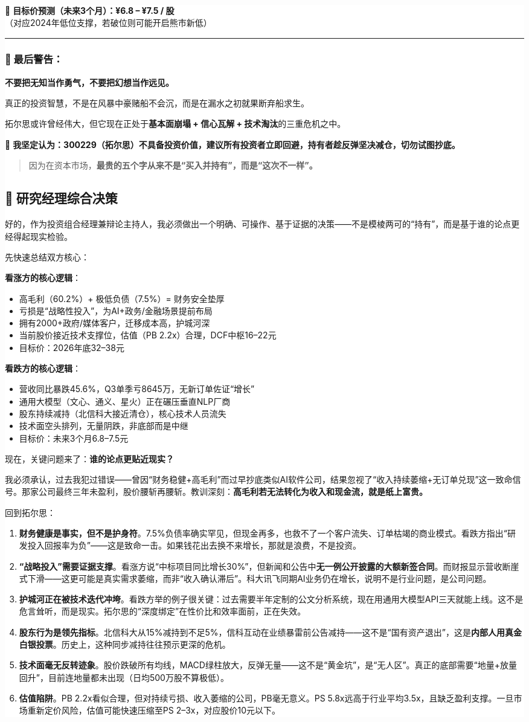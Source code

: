 📌 **目标价预测（未来3个月）：¥6.8 – ¥7.5 / 股**  
（对应2024年低位支撑，若破位则可能开启熊市新低）

---

### 📣 最后警告：

**不要把无知当作勇气，不要把幻想当作远见。**

真正的投资智慧，不是在风暴中豪赌船不会沉，而是在漏水之初就果断弃船求生。

拓尔思或许曾经伟大，但它现在正处于**基本面崩塌 + 信心瓦解 + 技术淘汰**的三重危机之中。

🚀 **我坚定认为：300229（拓尔思）不具备投资价值，建议所有投资者立即回避，持有者趁反弹坚决减仓，切勿试图抄底。**

> 因为在资本市场，**最贵的五个字从来不是“买入并持有”，而是“这次不一样”。**

## 🎯 研究经理综合决策

好的，作为投资组合经理兼辩论主持人，我必须做出一个明确、可操作、基于证据的决策——不是模棱两可的“持有”，而是基于谁的论点更经得起现实检验。

先快速总结双方核心：

**看涨方的核心逻辑**：  
- 高毛利（60.2%）+ 极低负债（7.5%）= 财务安全垫厚  
- 亏损是“战略性投入”，为AI+政务/金融场景提前布局  
- 拥有2000+政府/媒体客户，迁移成本高，护城河深  
- 当前股价接近技术支撑位，估值（PB 2.2x）合理，DCF中枢16–22元  
- 目标价：2026年底32–38元

**看跌方的核心逻辑**：  
- 营收同比暴跌45.6%，Q3单季亏8645万，无新订单佐证“增长”  
- 通用大模型（文心、通义、星火）正在碾压垂直NLP厂商  
- 股东持续减持（北信科大接近清仓），核心技术人员流失  
- 技术面空头排列，无量阴跌，非底部而是中继  
- 目标价：未来3个月6.8–7.5元

现在，关键问题来了：**谁的论点更贴近现实？**

我必须承认，过去我犯过错误——曾因“财务稳健+高毛利”而过早抄底类似AI软件公司，结果忽视了“收入持续萎缩+无订单兑现”这一致命信号。那家公司最终三年未盈利，股价腰斩再腰斩。教训深刻：**高毛利若无法转化为收入和现金流，就是纸上富贵。**

回到拓尔思：

1. **财务健康是事实，但不是护身符**。7.5%负债率确实罕见，但现金再多，也救不了一个客户流失、订单枯竭的商业模式。看跌方指出“研发投入回报率为负”——这是致命一击。如果钱花出去换不来增长，那就是浪费，不是投资。

2. **“战略投入”需要证据支撑**。看涨方说“中标项目同比增长30%”，但新闻和公告中**无一例公开披露的大额新签合同**。而财报显示营收断崖式下滑——这更可能是真实需求萎缩，而非“收入确认滞后”。科大讯飞同期AI业务仍在增长，说明不是行业问题，是公司问题。

3. **护城河正在被技术迭代冲垮**。看跌方举的例子很关键：过去需要半年定制的公文分析系统，现在用通用大模型API三天就能上线。这不是危言耸听，而是现实。拓尔思的“深度绑定”在性价比和效率面前，正在失效。

4. **股东行为是领先指标**。北信科大从15%减持到不足5%，信科互动在业绩暴雷前公告减持——这不是“国有资产退出”，这是**内部人用真金白银投票**。历史上，这种同步减持往往预示更深的危机。

5. **技术面毫无反转迹象**。股价跌破所有均线，MACD绿柱放大，反弹无量——这不是“黄金坑”，是“无人区”。真正的底部需要“地量+放量回升”，目前连地量都未出现（日均500万股不算极低）。

6. **估值陷阱**。PB 2.2x看似合理，但对持续亏损、收入萎缩的公司，PB毫无意义。PS 5.8x远高于行业平均3.5x，且缺乏盈利支撑。一旦市场重新定价风险，估值可能快速压缩至PS 2–3x，对应股价10元以下。
